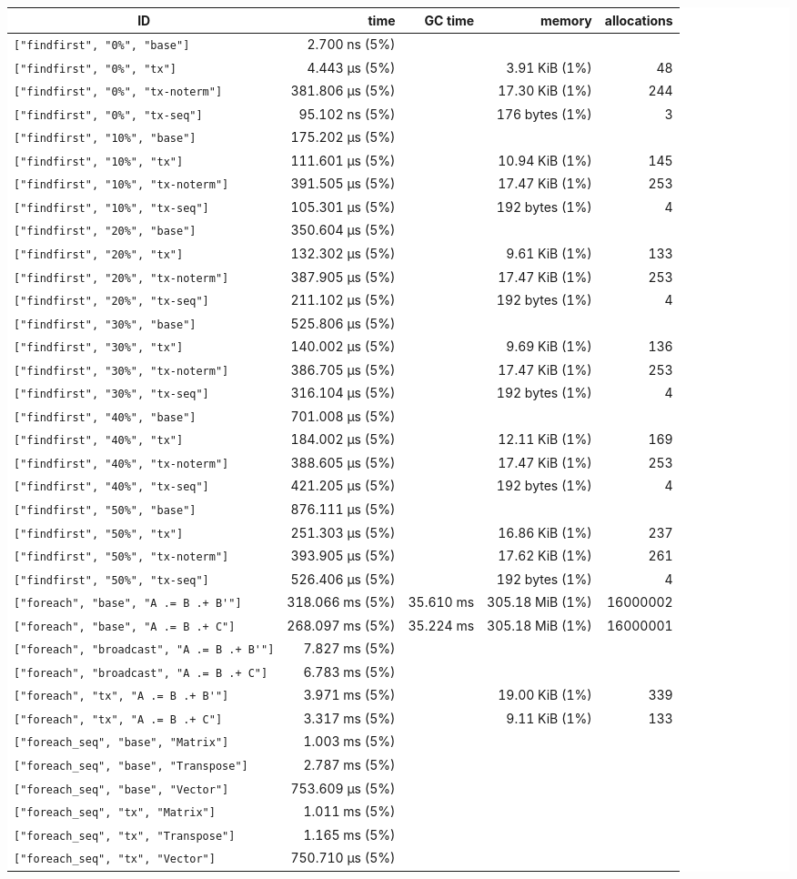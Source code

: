 | ID                                                                   | time            | GC time   | memory          | allocations |
|----------------------------------------------------------------------|----------------:|----------:|----------------:|------------:|
| `["findfirst", "0%", "base"]`                                        |   2.700 ns (5%) |           |                 |             |
| `["findfirst", "0%", "tx"]`                                          |   4.443 μs (5%) |           |   3.91 KiB (1%) |          48 |
| `["findfirst", "0%", "tx-noterm"]`                                   | 381.806 μs (5%) |           |  17.30 KiB (1%) |         244 |
| `["findfirst", "0%", "tx-seq"]`                                      |  95.102 ns (5%) |           |  176 bytes (1%) |           3 |
| `["findfirst", "10%", "base"]`                                       | 175.202 μs (5%) |           |                 |             |
| `["findfirst", "10%", "tx"]`                                         | 111.601 μs (5%) |           |  10.94 KiB (1%) |         145 |
| `["findfirst", "10%", "tx-noterm"]`                                  | 391.505 μs (5%) |           |  17.47 KiB (1%) |         253 |
| `["findfirst", "10%", "tx-seq"]`                                     | 105.301 μs (5%) |           |  192 bytes (1%) |           4 |
| `["findfirst", "20%", "base"]`                                       | 350.604 μs (5%) |           |                 |             |
| `["findfirst", "20%", "tx"]`                                         | 132.302 μs (5%) |           |   9.61 KiB (1%) |         133 |
| `["findfirst", "20%", "tx-noterm"]`                                  | 387.905 μs (5%) |           |  17.47 KiB (1%) |         253 |
| `["findfirst", "20%", "tx-seq"]`                                     | 211.102 μs (5%) |           |  192 bytes (1%) |           4 |
| `["findfirst", "30%", "base"]`                                       | 525.806 μs (5%) |           |                 |             |
| `["findfirst", "30%", "tx"]`                                         | 140.002 μs (5%) |           |   9.69 KiB (1%) |         136 |
| `["findfirst", "30%", "tx-noterm"]`                                  | 386.705 μs (5%) |           |  17.47 KiB (1%) |         253 |
| `["findfirst", "30%", "tx-seq"]`                                     | 316.104 μs (5%) |           |  192 bytes (1%) |           4 |
| `["findfirst", "40%", "base"]`                                       | 701.008 μs (5%) |           |                 |             |
| `["findfirst", "40%", "tx"]`                                         | 184.002 μs (5%) |           |  12.11 KiB (1%) |         169 |
| `["findfirst", "40%", "tx-noterm"]`                                  | 388.605 μs (5%) |           |  17.47 KiB (1%) |         253 |
| `["findfirst", "40%", "tx-seq"]`                                     | 421.205 μs (5%) |           |  192 bytes (1%) |           4 |
| `["findfirst", "50%", "base"]`                                       | 876.111 μs (5%) |           |                 |             |
| `["findfirst", "50%", "tx"]`                                         | 251.303 μs (5%) |           |  16.86 KiB (1%) |         237 |
| `["findfirst", "50%", "tx-noterm"]`                                  | 393.905 μs (5%) |           |  17.62 KiB (1%) |         261 |
| `["findfirst", "50%", "tx-seq"]`                                     | 526.406 μs (5%) |           |  192 bytes (1%) |           4 |
| `["foreach", "base", "A .= B .+ B'"]`                                | 318.066 ms (5%) | 35.610 ms | 305.18 MiB (1%) |    16000002 |
| `["foreach", "base", "A .= B .+ C"]`                                 | 268.097 ms (5%) | 35.224 ms | 305.18 MiB (1%) |    16000001 |
| `["foreach", "broadcast", "A .= B .+ B'"]`                           |   7.827 ms (5%) |           |                 |             |
| `["foreach", "broadcast", "A .= B .+ C"]`                            |   6.783 ms (5%) |           |                 |             |
| `["foreach", "tx", "A .= B .+ B'"]`                                  |   3.971 ms (5%) |           |  19.00 KiB (1%) |         339 |
| `["foreach", "tx", "A .= B .+ C"]`                                   |   3.317 ms (5%) |           |   9.11 KiB (1%) |         133 |
| `["foreach_seq", "base", "Matrix"]`                                  |   1.003 ms (5%) |           |                 |             |
| `["foreach_seq", "base", "Transpose"]`                               |   2.787 ms (5%) |           |                 |             |
| `["foreach_seq", "base", "Vector"]`                                  | 753.609 μs (5%) |           |                 |             |
| `["foreach_seq", "tx", "Matrix"]`                                    |   1.011 ms (5%) |           |                 |             |
| `["foreach_seq", "tx", "Transpose"]`                                 |   1.165 ms (5%) |           |                 |             |
| `["foreach_seq", "tx", "Vector"]`                                    | 750.710 μs (5%) |           |                 |             |
